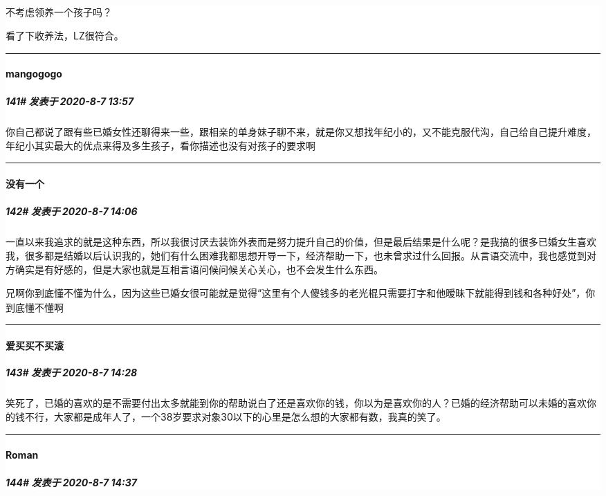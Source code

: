 


不考虑领养一个孩子吗？

看了下收养法，LZ很符合。







*****

####  mangogogo  
##### 141#       发表于 2020-8-7 13:57




你自己都说了跟有些已婚女性还聊得来一些，跟相亲的单身妹子聊不来，就是你又想找年纪小的，又不能克服代沟，自己给自己提升难度，年纪小其实最大的优点来得及多生孩子，看你描述也没有对孩子的要求啊







*****

####  没有一个  
##### 142#       发表于 2020-8-7 14:06




一直以来我追求的就是这种东西，所以我很讨厌去装饰外表而是努力提升自己的价值，但是最后结果是什么呢？是我搞的很多已婚女生喜欢我，很多都是结婚以后认识我的，她们有什么困难我都思想开导一下，经济帮助一下，也未曾求过什么回报。从言语交流中，我也感觉到对方确实是有好感的，但是大家也就是互相言语问候问候关心关心，也不会发生什么东西。


兄啊你到底懂不懂为什么，因为这些已婚女很可能就是觉得“这里有个人傻钱多的老光棍只需要打字和他暧昧下就能得到钱和各种好处”，你到底懂不懂啊







*****

####  爱买买不买滚  
##### 143#       发表于 2020-8-7 14:28




笑死了，已婚的喜欢的是不需要付出太多就能到你的帮助说白了还是喜欢你的钱，你以为是喜欢你的人？已婚的经济帮助可以未婚的喜欢你的钱不行，大家都是成年人了，一个38岁要求对象30以下的心里是怎么想的大家都有数，我真的笑了。







*****

####  Roman  
##### 144#       发表于 2020-8-7 14:37
